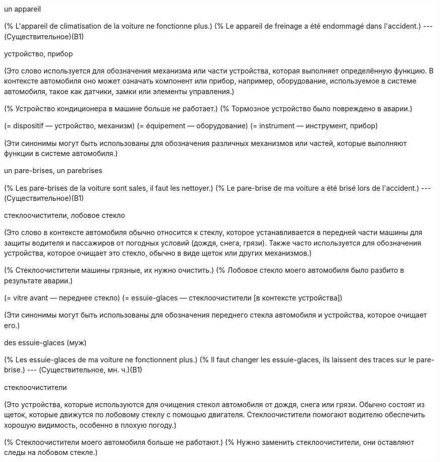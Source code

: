 un appareil

(% L'appareil de climatisation de la voiture ne fonctionne plus.)
(% Le appareil de freinage a été endommagé dans l'accident.) --- (Существительное)(B1)

устройство, прибор

(Это слово используется для обозначения механизма или части устройства, которая выполняет определённую функцию. В контексте автомобиля оно может означать компонент или прибор, например, оборудование, используемое в системе автомобиля, такое как датчики, замки или элементы управления.)

(% Устройство кондиционера в машине больше не работает.)
(% Тормозное устройство было повреждено в аварии.)

(= dispositif — устройство, механизм)
(= équipement — оборудование)
(= instrument — инструмент, прибор)

(Эти синонимы могут быть использованы для обозначения различных механизмов или частей, которые выполняют функции в системе автомобиля.)



un pare-brises, un parebrises

(% Les pare-brises de la voiture sont sales, il faut les nettoyer.)
(% Le pare-brise de ma voiture a été brisé lors de l'accident.) --- (Существительное)(B1)

стеклоочистители, лобовое стекло

(Это слово в контексте автомобиля обычно относится к стеклу, которое устанавливается в передней части машины для защиты водителя и пассажиров от погодных условий (дождя, снега, грязи). Также часто используется для обозначения устройства, которое очищает это стекло, обычно в виде щеток или других механизмов.)

(% Стеклоочистители машины грязные, их нужно очистить.)
(% Лобовое стекло моего автомобиля было разбито в результате аварии.)

(= vitre avant — переднее стекло)
(= essuie-glaces — стеклоочистители [в контексте устройства])

(Эти синонимы могут быть использованы для обозначения переднего стекла автомобиля и устройства, которое очищает его.)



des essuie-glaces (муж)

(% Les essuie-glaces de ma voiture ne fonctionnent plus.)
(% Il faut changer les essuie-glaces, ils laissent des traces sur le pare-brise.) --- (Существительное, мн. ч.)(B1)

стеклоочистители

(Это устройства, которые используются для очищения стекол автомобиля от дождя, снега или грязи. Обычно состоят из щеток, которые движутся по лобовому стеклу с помощью двигателя. Стеклоочистители помогают водителю обеспечить хорошую видимость, особенно в плохую погоду.)

(% Стеклоочистители моего автомобиля больше не работают.)
(% Нужно заменить стеклоочистители, они оставляют следы на лобовом стекле.)
